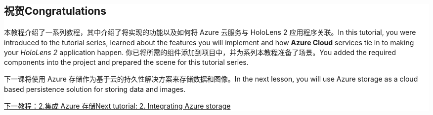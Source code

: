 ## <a name="congratulations"></a><span data-ttu-id="ff79d-224">祝贺</span><span class="sxs-lookup"><span data-stu-id="ff79d-224">Congratulations</span></span>

<span data-ttu-id="ff79d-225">本教程介绍了一系列教程，其中介绍了将实现的功能以及如何将 Azure 云服务与 HoloLens 2 应用程序关联。</span><span class="sxs-lookup"><span data-stu-id="ff79d-225">In this tutorial, you were introduced to the tutorial series, learned about the features you will implement and how **Azure Cloud** services tie in to making your *HoloLens 2* application happen.</span></span> <span data-ttu-id="ff79d-226">你已将所需的组件添加到项目中，并为系列本教程准备了场景。</span><span class="sxs-lookup"><span data-stu-id="ff79d-226">You added the required components into the project and prepared the scene for this tutorial series.</span></span>

<span data-ttu-id="ff79d-227">下一课将使用 Azure 存储作为基于云的持久性解决方案来存储数据和图像。</span><span class="sxs-lookup"><span data-stu-id="ff79d-227">In the next lesson, you will use Azure storage as a cloud based persistence solution for storing data and images.</span></span>

[<span data-ttu-id="ff79d-228">下一教程：2.集成 Azure 存储</span><span class="sxs-lookup"><span data-stu-id="ff79d-228">Next tutorial: 2. Integrating Azure storage</span></span>](mr-learning-azure-02.md)
